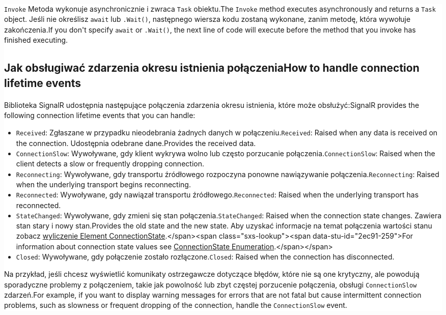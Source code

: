 <span data-ttu-id="2ec91-248">`Invoke` Metoda wykonuje asynchronicznie i zwraca `Task` obiektu.</span><span class="sxs-lookup"><span data-stu-id="2ec91-248">The `Invoke` method executes asynchronously and returns a `Task` object.</span></span> <span data-ttu-id="2ec91-249">Jeśli nie określisz `await` lub `.Wait()`, następnego wiersza kodu zostaną wykonane, zanim metodę, która wywołuje zakończenia.</span><span class="sxs-lookup"><span data-stu-id="2ec91-249">If you don't specify `await` or `.Wait()`, the next line of code will execute before the method that you invoke has finished executing.</span></span>

<a id="connectionlifetime"></a>

## <a name="how-to-handle-connection-lifetime-events"></a><span data-ttu-id="2ec91-250">Jak obsługiwać zdarzenia okresu istnienia połączenia</span><span class="sxs-lookup"><span data-stu-id="2ec91-250">How to handle connection lifetime events</span></span>

<span data-ttu-id="2ec91-251">Biblioteka SignalR udostępnia następujące połączenia zdarzenia okresu istnienia, które może obsłużyć:</span><span class="sxs-lookup"><span data-stu-id="2ec91-251">SignalR provides the following connection lifetime events that you can handle:</span></span>

- <span data-ttu-id="2ec91-252">`Received`: Zgłaszane w przypadku nieodebrania żadnych danych w połączeniu.</span><span class="sxs-lookup"><span data-stu-id="2ec91-252">`Received`: Raised when any data is received on the connection.</span></span> <span data-ttu-id="2ec91-253">Udostępnia odebrane dane.</span><span class="sxs-lookup"><span data-stu-id="2ec91-253">Provides the received data.</span></span>
- <span data-ttu-id="2ec91-254">`ConnectionSlow`: Wywoływane, gdy klient wykrywa wolno lub często porzucanie połączenia.</span><span class="sxs-lookup"><span data-stu-id="2ec91-254">`ConnectionSlow`: Raised when the client detects a slow or frequently dropping connection.</span></span>
- <span data-ttu-id="2ec91-255">`Reconnecting`: Wywoływane, gdy transportu źródłowego rozpoczyna ponowne nawiązywanie połączenia.</span><span class="sxs-lookup"><span data-stu-id="2ec91-255">`Reconnecting`: Raised when the underlying transport begins reconnecting.</span></span>
- <span data-ttu-id="2ec91-256">`Reconnected`: Wywoływane, gdy nawiązał transportu źródłowego.</span><span class="sxs-lookup"><span data-stu-id="2ec91-256">`Reconnected`: Raised when the underlying transport has reconnected.</span></span>
- <span data-ttu-id="2ec91-257">`StateChanged`: Wywoływane, gdy zmieni się stan połączenia.</span><span class="sxs-lookup"><span data-stu-id="2ec91-257">`StateChanged`: Raised when the connection state changes.</span></span> <span data-ttu-id="2ec91-258">Zawiera stan stary i nowy stan.</span><span class="sxs-lookup"><span data-stu-id="2ec91-258">Provides the old state and the new state.</span></span> <span data-ttu-id="2ec91-259">Aby uzyskać informacje na temat połączenia wartości stanu zobacz [wyliczenie Element ConnectionState](https://msdn.microsoft.com/library/microsoft.aspnet.signalr.client.connectionstate(v=vs.111).aspx).</span><span class="sxs-lookup"><span data-stu-id="2ec91-259">For information about connection state values see [ConnectionState Enumeration](https://msdn.microsoft.com/library/microsoft.aspnet.signalr.client.connectionstate(v=vs.111).aspx).</span></span>
- <span data-ttu-id="2ec91-260">`Closed`: Wywoływane, gdy połączenie zostało rozłączone.</span><span class="sxs-lookup"><span data-stu-id="2ec91-260">`Closed`: Raised when the connection has disconnected.</span></span>

<span data-ttu-id="2ec91-261">Na przykład, jeśli chcesz wyświetlić komunikaty ostrzegawcze dotyczące błędów, które nie są one krytyczny, ale powodują sporadyczne problemy z połączeniem, takie jak powolność lub zbyt częstej porzucenie połączenia, obsługi `ConnectionSlow` zdarzeń.</span><span class="sxs-lookup"><span data-stu-id="2ec91-261">For example, if you want to display warning messages for errors that are not fatal but cause intermittent connection problems, such as slowness or frequent dropping of the connection, handle the `ConnectionSlow` event.</span></span>
